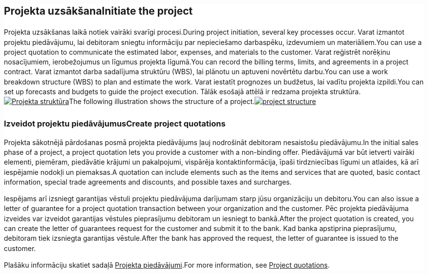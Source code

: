 ## <a name="initiate-the-project"></a><span data-ttu-id="35410-122">Projekta uzsākšana</span><span class="sxs-lookup"><span data-stu-id="35410-122">Initiate the project</span></span>
<span data-ttu-id="35410-123">Projekta uzsākšanas laikā notiek vairāki svarīgi procesi.</span><span class="sxs-lookup"><span data-stu-id="35410-123">During project initiation, several key processes occur.</span></span> <span data-ttu-id="35410-124">Varat izmantot projektu piedāvājumu, lai debitoram sniegtu informāciju par nepieciešamo darbaspēku, izdevumiem un materiāliem.</span><span class="sxs-lookup"><span data-stu-id="35410-124">You can use a project quotation to communicate  the estimated labor, expenses, and materials to the customer.</span></span> <span data-ttu-id="35410-125">Varat reģistrēt norēķinu nosacījumiem, ierobežojumus un līgumus projekta līgumā.</span><span class="sxs-lookup"><span data-stu-id="35410-125">You can record the billing terms, limits, and agreements in a project contract.</span></span> <span data-ttu-id="35410-126">Varat izmantot darba sadalījuma struktūru (WBS), lai plānotu un aptuveni novērtētu darbu.</span><span class="sxs-lookup"><span data-stu-id="35410-126">You can use a work breakdown structure (WBS) to plan and estimate the work.</span></span> <span data-ttu-id="35410-127">Varat iestatīt prognozes un budžetus, lai vadītu projekta izpildi.</span><span class="sxs-lookup"><span data-stu-id="35410-127">You can set up forecasts and budgets to guide the project execution.</span></span> <span data-ttu-id="35410-128">Tālāk esošajā attēlā ir redzama projekta struktūra.[![Projekta struktūra](./media/project-structure1.jpg)](./media/project-structure1.jpg)</span><span class="sxs-lookup"><span data-stu-id="35410-128">The following illustration shows the structure of a project.[![project structure](./media/project-structure1.jpg)](./media/project-structure1.jpg)</span></span>  

### <a name="create-project-quotations"></a><span data-ttu-id="35410-129">Izveidot projektu piedāvājumus</span><span class="sxs-lookup"><span data-stu-id="35410-129">Create project quotations</span></span>

<span data-ttu-id="35410-130">Projekta sākotnējā pārdošanas posmā projekta piedāvājums ļauj nodrošināt debitoram nesaistošu piedāvājumu.</span><span class="sxs-lookup"><span data-stu-id="35410-130">In the initial sales phase of a project, a project quotation lets you provide a customer with a non-binding offer.</span></span> <span data-ttu-id="35410-131">Piedāvājumā var būt ietverti vairāki elementi, piemēram, piedāvātie krājumi un pakalpojumi, vispārēja kontaktinformācija, īpaši tirdzniecības līgumi un atlaides, kā arī iespējamie nodokļi un piemaksas.</span><span class="sxs-lookup"><span data-stu-id="35410-131">A quotation can include elements such as the items and services that are quoted, basic contact information, special trade agreements and discounts, and possible taxes and surcharges.</span></span>

<span data-ttu-id="35410-132">Iespējams arī izsniegt garantijas vēstuli projektu piedāvājuma darījumam starp jūsu organizāciju un debitoru.</span><span class="sxs-lookup"><span data-stu-id="35410-132">You can also issue a letter of guarantee for a project quotation transaction between your organization and the customer.</span></span> <span data-ttu-id="35410-133">Pēc projekta piedāvājuma izveides var izveidot garantijas vēstules pieprasījumu debitoram un iesniegt to bankā.</span><span class="sxs-lookup"><span data-stu-id="35410-133">After the project quotation is created, you can create the letter of guarantees request for the customer and submit it to the bank.</span></span> <span data-ttu-id="35410-134">Kad banka apstiprina pieprasījumu, debitoram tiek izsniegta garantijas vēstule.</span><span class="sxs-lookup"><span data-stu-id="35410-134">After the bank has approved the request, the letter of guarantee is issued to the customer.</span></span> 

<span data-ttu-id="35410-135">Plašāku informāciju skatiet sadaļā [Projekta piedāvājumi](project-quotations.md).</span><span class="sxs-lookup"><span data-stu-id="35410-135">For more information, see [Project quotations](project-quotations.md).</span></span>
